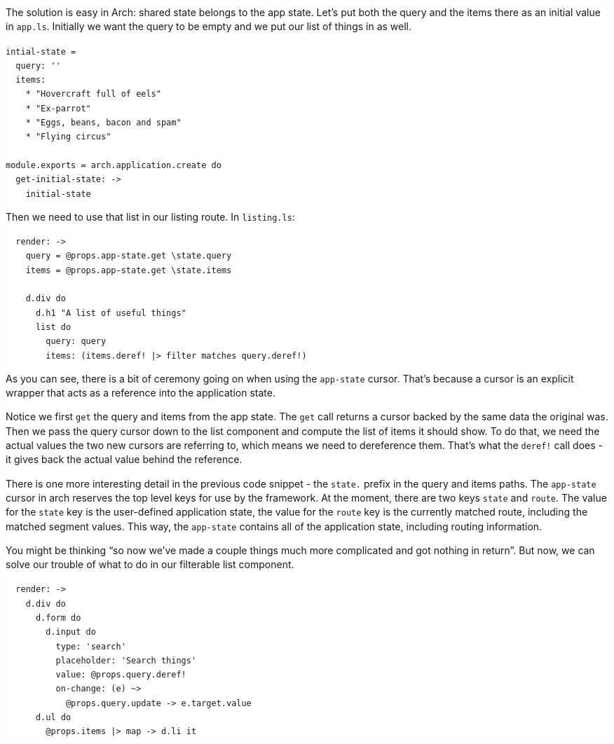 The solution is easy in Arch: shared state belongs to the app state. Let’s put both the query and the items there as an initial value in `app.ls`. Initially we want the query to be empty and we put our list of things in as well.

```livescript
intial-state =
  query: ''
  items:
    * "Hovercraft full of eels"
    * "Ex-parrot"
    * "Eggs, beans, bacon and spam"
    * "Flying circus"

module.exports = arch.application.create do
  get-initial-state: ->
    initial-state
```

Then we need to use that list in our listing route. In `listing.ls`:

```livescript
  render: ->
    query = @props.app-state.get \state.query
    items = @props.app-state.get \state.items

    d.div do
      d.h1 "A list of useful things"
      list do
        query: query
        items: (items.deref! |> filter matches query.deref!)
```

As you can see, there is a bit of ceremony going on when using the `app-state` cursor. That’s because a cursor is an explicit wrapper that acts as a reference into the application state.

Notice we first `get` the query and items from the app state. The `get` call returns a cursor backed by the same data the original was. Then we pass the query cursor down to the list component and compute the list of items it should show. To do that, we need the actual values the two new cursors are referring to, which means we need to dereference them. That’s what the `deref!` call does - it gives back the actual value behind the reference.

There is one more interesting detail in the previous code snippet - the `state.` prefix in the query and items paths. The `app-state` cursor in arch reserves the top level keys for use by the framework. At the moment, there are two keys `state` and `route`. The value for the `state` key is the user-defined application state, the value for the `route` key is the currently matched route, including the matched segment values. This way, the `app-state` contains all of the application state, including routing information.

You might be thinking “so now we’ve made a couple things much more complicated and got nothing in return”. But now, we can solve our trouble of what to do in our filterable list component.

```livescript
  render: ->
    d.div do
      d.form do
        d.input do
          type: 'search'
          placeholder: 'Search things'
          value: @props.query.deref!
          on-change: (e) ~>
            @props.query.update -> e.target.value
      d.ul do
        @props.items |> map -> d.li it
```
